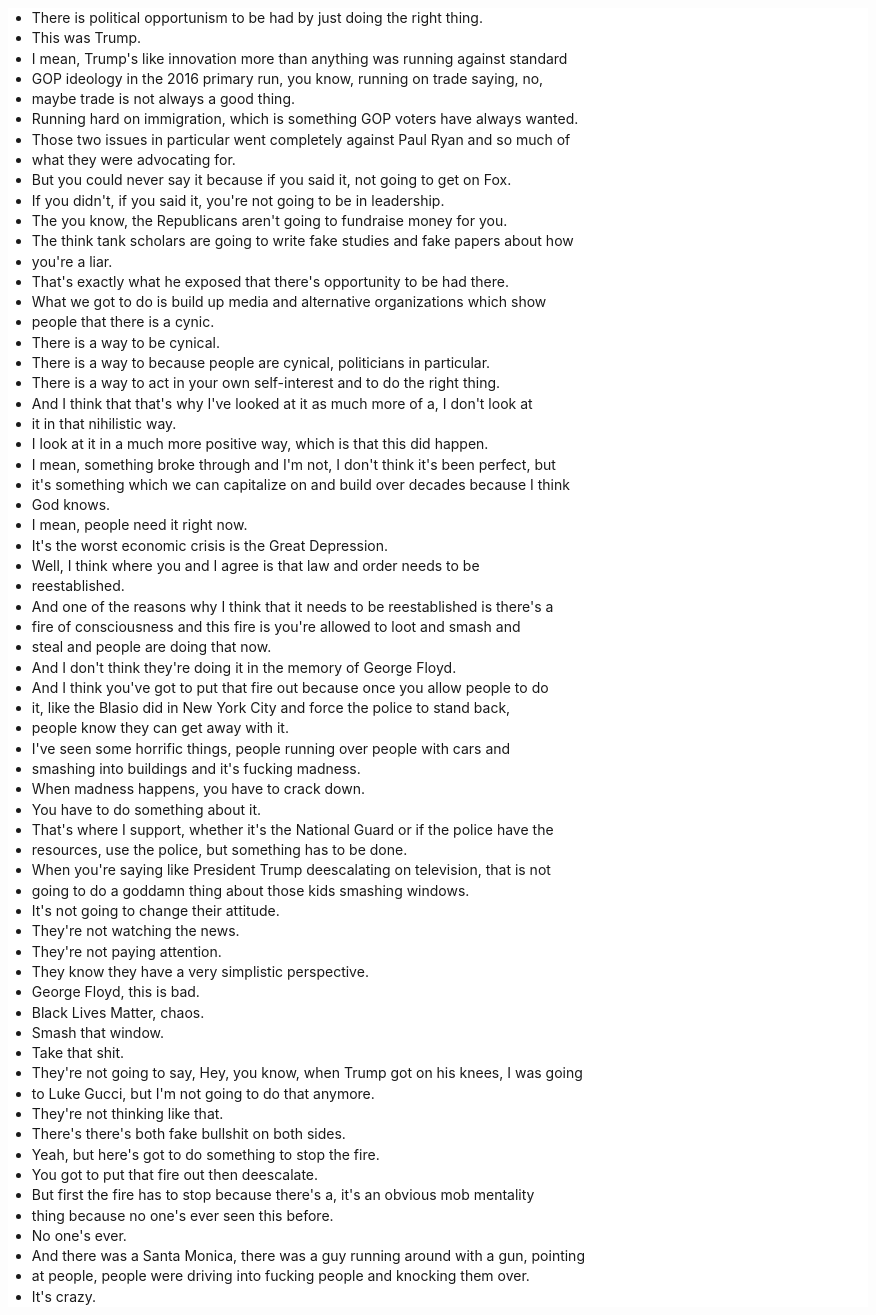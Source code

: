 *  There is political opportunism to be had by just doing the right thing.
*  This was Trump.
*  I mean, Trump's like innovation more than anything was running against standard
*  GOP ideology in the 2016 primary run, you know, running on trade saying, no,
*  maybe trade is not always a good thing.
*  Running hard on immigration, which is something GOP voters have always wanted.
*  Those two issues in particular went completely against Paul Ryan and so much of
*  what they were advocating for.
*  But you could never say it because if you said it, not going to get on Fox.
*  If you didn't, if you said it, you're not going to be in leadership.
*  The you know, the Republicans aren't going to fundraise money for you.
*  The think tank scholars are going to write fake studies and fake papers about how
*  you're a liar.
*  That's exactly what he exposed that there's opportunity to be had there.
*  What we got to do is build up media and alternative organizations which show
*  people that there is a cynic.
*  There is a way to be cynical.
*  There is a way to because people are cynical, politicians in particular.
*  There is a way to act in your own self-interest and to do the right thing.
*  And I think that that's why I've looked at it as much more of a, I don't look at
*  it in that nihilistic way.
*  I look at it in a much more positive way, which is that this did happen.
*  I mean, something broke through and I'm not, I don't think it's been perfect, but
*  it's something which we can capitalize on and build over decades because I think
*  God knows.
*  I mean, people need it right now.
*  It's the worst economic crisis is the Great Depression.
*  Well, I think where you and I agree is that law and order needs to be
*  reestablished.
*  And one of the reasons why I think that it needs to be reestablished is there's a
*  fire of consciousness and this fire is you're allowed to loot and smash and
*  steal and people are doing that now.
*  And I don't think they're doing it in the memory of George Floyd.
*  And I think you've got to put that fire out because once you allow people to do
*  it, like the Blasio did in New York City and force the police to stand back,
*  people know they can get away with it.
*  I've seen some horrific things, people running over people with cars and
*  smashing into buildings and it's fucking madness.
*  When madness happens, you have to crack down.
*  You have to do something about it.
*  That's where I support, whether it's the National Guard or if the police have the
*  resources, use the police, but something has to be done.
*  When you're saying like President Trump deescalating on television, that is not
*  going to do a goddamn thing about those kids smashing windows.
*  It's not going to change their attitude.
*  They're not watching the news.
*  They're not paying attention.
*  They know they have a very simplistic perspective.
*  George Floyd, this is bad.
*  Black Lives Matter, chaos.
*  Smash that window.
*  Take that shit.
*  They're not going to say, Hey, you know, when Trump got on his knees, I was going
*  to Luke Gucci, but I'm not going to do that anymore.
*  They're not thinking like that.
*  There's there's both fake bullshit on both sides.
*  Yeah, but here's got to do something to stop the fire.
*  You got to put that fire out then deescalate.
*  But first the fire has to stop because there's a, it's an obvious mob mentality
*  thing because no one's ever seen this before.
*  No one's ever.
*  And there was a Santa Monica, there was a guy running around with a gun, pointing
*  at people, people were driving into fucking people and knocking them over.
*  It's crazy.